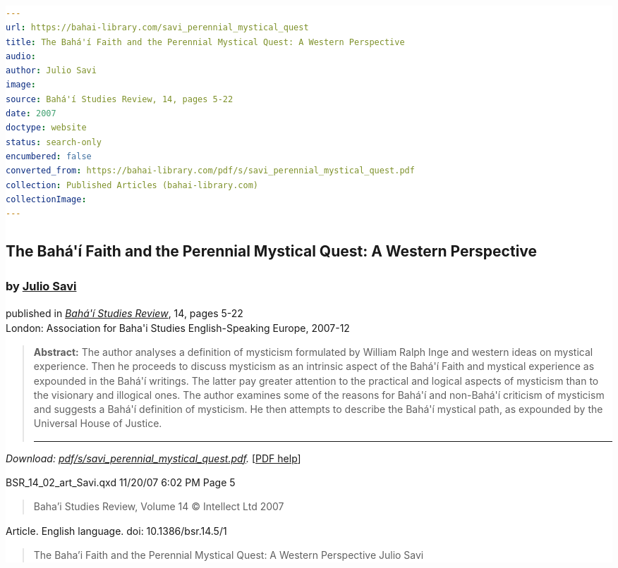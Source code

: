```yaml
---
url: https://bahai-library.com/savi_perennial_mystical_quest
title: The Bahá'í Faith and the Perennial Mystical Quest: A Western Perspective
audio: 
author: Julio Savi
image: 
source: Bahá'í Studies Review, 14, pages 5-22
date: 2007
doctype: website
status: search-only
encumbered: false
converted_from: https://bahai-library.com/pdf/s/savi_perennial_mystical_quest.pdf
collection: Published Articles (bahai-library.com)
collectionImage: 
---
```



## The Bahá'í Faith and the Perennial Mystical Quest: A Western Perspective

### by [Julio Savi](https://bahai-library.com/author/Julio+Savi)

published in [_Bahá'í Studies Review_](https://bahai-library.com/series/BSR), 14, pages 5-22  
London: Association for Baha'i Studies English-Speaking Europe, 2007-12


> **Abstract:** The author analyses a definition of mysticism formulated by William Ralph Inge and western ideas on mystical experience. Then he proceeds to discuss mysticism as an intrinsic aspect of the Bahá'í Faith and mystical experience as expounded in the Bahá'í writings. The latter pay greater attention to the practical and logical aspects of mysticism than to the visionary and illogical ones. The author examines some of the reasons for Bahá'í and non-Bahá'í criticism of mysticism and suggests a Bahá'í definition of mysticism. He then attempts to describe the Bahá'í mystical path, as expounded by the Universal House of Justice.  
> 
> * * *
> 
>   

_Download: [pdf/s/savi\_perennial\_mystical_quest.pdf](https://bahai-library.com/pdf/s/savi_perennial_mystical_quest.pdf)._ \[[PDF help](https://bahai-library.com/pdf/)\]


BSR_14_02_art_Savi.qxd      11/20/07      6:02 PM    Page 5

> Baha’i Studies Review, Volume 14 © Intellect Ltd 2007

Article. English language. doi: 10.1386/bsr.14.5/1

> The Baha’i Faith and the Perennial
> Mystical Quest: A Western Perspective
> Julio Savi
